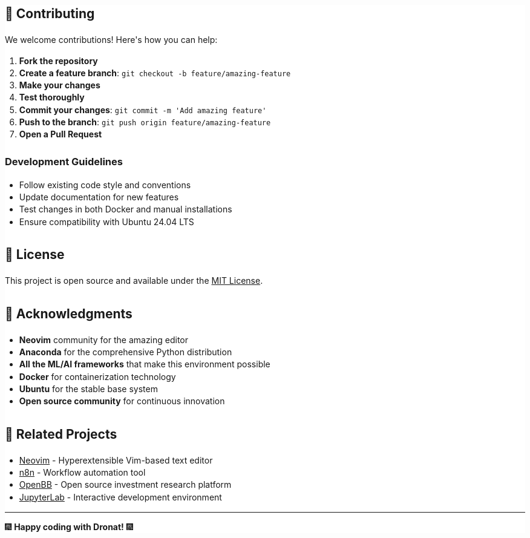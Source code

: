 ## 🤝 Contributing

We welcome contributions! Here's how you can help:

1. **Fork the repository**
2. **Create a feature branch**: `git checkout -b feature/amazing-feature`
3. **Make your changes**
4. **Test thoroughly**
5. **Commit your changes**: `git commit -m 'Add amazing feature'`
6. **Push to the branch**: `git push origin feature/amazing-feature`
7. **Open a Pull Request**

### Development Guidelines
- Follow existing code style and conventions
- Update documentation for new features
- Test changes in both Docker and manual installations
- Ensure compatibility with Ubuntu 24.04 LTS

## 📄 License

This project is open source and available under the [MIT License](LICENSE).

## 🙏 Acknowledgments

- **Neovim** community for the amazing editor
- **Anaconda** for the comprehensive Python distribution
- **All the ML/AI frameworks** that make this environment possible
- **Docker** for containerization technology
- **Ubuntu** for the stable base system
- **Open source community** for continuous innovation

## 🔗 Related Projects

- [Neovim](https://neovim.io/) - Hyperextensible Vim-based text editor
- [n8n](https://n8n.io/) - Workflow automation tool
- [OpenBB](https://openbb.co/) - Open source investment research platform
- [JupyterLab](https://jupyterlab.readthedocs.io/) - Interactive development environment

---

🎆 **Happy coding with Dronat!** 🎆
